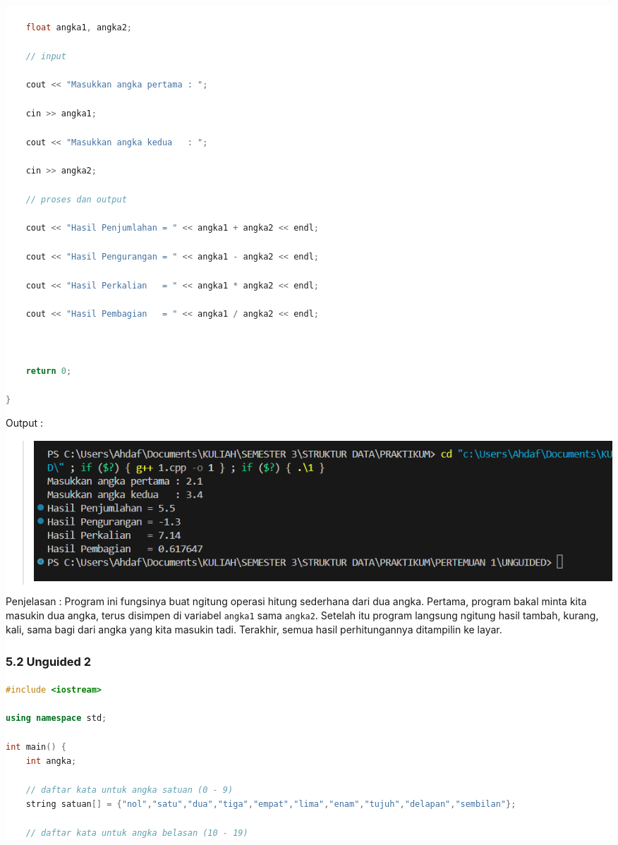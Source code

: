 ```cpp

    float angka1, angka2;

    // input

    cout << "Masukkan angka pertama : ";

    cin >> angka1;

    cout << "Masukkan angka kedua   : ";

    cin >> angka2;

    // proses dan output

    cout << "Hasil Penjumlahan = " << angka1 + angka2 << endl;

    cout << "Hasil Pengurangan = " << angka1 - angka2 << endl;

    cout << "Hasil Perkalian   = " << angka1 * angka2 << endl;

    cout << "Hasil Pembagian   = " << angka1 / angka2 << endl;

  

    return 0;

}
```
Output : 
>![](OUTPUT/U1.PNG)

Penjelasan : 
Program ini fungsinya buat ngitung operasi hitung sederhana dari dua angka. Pertama, program bakal minta kita masukin dua angka, terus disimpen di variabel `angka1` sama `angka2`. Setelah itu program langsung ngitung hasil tambah, kurang, kali, sama bagi dari angka yang kita masukin tadi. Terakhir, semua hasil perhitungannya ditampilin ke layar.

### 5.2 Unguided 2
```cpp
#include <iostream>

using namespace std;

int main() {
    int angka;

    // daftar kata untuk angka satuan (0 - 9)
    string satuan[] = {"nol","satu","dua","tiga","empat","lima","enam","tujuh","delapan","sembilan"};

    // daftar kata untuk angka belasan (10 - 19)
```